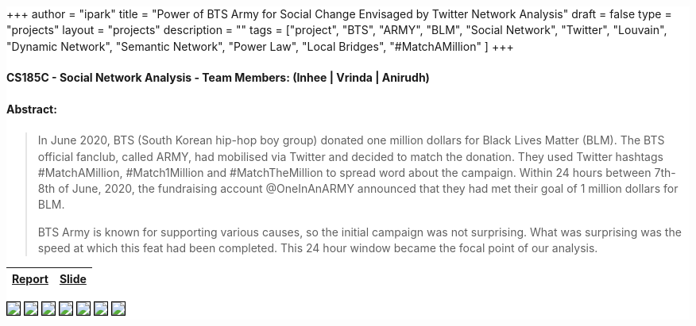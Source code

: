 +++
author = "ipark"
title = "Power of BTS Army for Social Change Envisaged by Twitter Network Analysis"
draft =  false
type = "projects"
layout = "projects"
description = ""
tags = ["project",
"BTS", "ARMY", "BLM", "Social Network", "Twitter", "Louvain",
"Dynamic Network", "Semantic Network", "Power Law", "Local Bridges", "#MatchAMillion"
]
+++
<h4 id="cs185c---social-network-analysis---team-members-inhee--vrinda--anirudh">CS185C - Social Network Analysis - Team Members: (Inhee | Vrinda | Anirudh)</h4>

#### Abstract:
<blockquote>
<p>In June 2020, BTS (South Korean hip-hop boy group) donated one million dollars
for Black Lives Matter (BLM). The BTS official fanclub, called ARMY,
had mobilised via Twitter and decided to match the donation. They used Twitter
hashtags #MatchAMillion, #Match1Million and #MatchTheMillion to spread word about
the campaign. Within 24 hours between 7th-8th of June, 2020, the fundraising
account @OneInAnARMY announced that they had met their goal of 1 million dollars
for BLM.</p>
<p>BTS Army is known for supporting various causes, so the initial campaign was
not surprising. What was surprising was the speed at which this feat had been
completed. This 24 hour window became the focal point of our analysis.</p>
</blockquote>
<table>
<thead>
<tr>
<th><a href="https://gitlab.com/ipark/cs185c-sna/-/tree/master/SNAproject/FinalReport/CS185C_FinalReport_Vrinda_Inhee_Anirudh.pdf"target="_blank" rel="noopener">Report</a></th>
<th><a href="https://gitlab.com/ipark/cs185c-sna/-/blob/master/SNAproject/Presenation/CS185C-BLMandBTS.pdf"target="_blank" rel="noopener">Slide</a></th>
</tr>
</thead>
</table>
<img src="https://gitlab.com/ipark/cs185c-sna/-/raw/master/SNAproject/img/BLM.png" width="550", style="border:1px solid black;">
<img src="https://gitlab.com/ipark/cs185c-sna/-/raw/master/SNAproject/img/BTS.png" width="550", style="border:1px solid black;">
<img src="https://gitlab.com/ipark/cs185c-sna/-/raw/master/SNAproject/img/data-prep.png" width="550", style="border:1px solid black;">
<img src="https://gitlab.com/ipark/cs185c-sna/-/raw/master/SNAproject/img/DN.png" width="700", style="border:1px solid black;">
<img src="https://gitlab.com/ipark/cs185c-sna/-/raw/master/SNAproject/img/LB.png" width="550", style="border:1px solid black;">
<img src="https://gitlab.com/ipark/cs185c-sna/-/raw/master/SNAproject/img/LB2.png" width="550", style="border:1px solid black;">
<img src="https://gitlab.com/ipark/cs185c-sna/-/raw/master/SNAproject/img/SA.png" width="550", style="border:1px solid black;">
